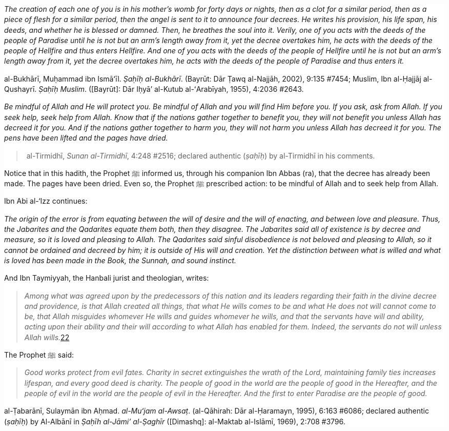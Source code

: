 _The creation of each one of you is in his mother’s womb for forty days or nights, then as a clot for a similar period, then as a piece of flesh for a similar period, then the angel is sent to it to announce four decrees. He writes his provision, his life span, his deeds, and whether he is blessed or damned. Then, he breathes the soul into it. Verily, one of you acts with the deeds of the people of Paradise until he is not but an arm’s length away from it, yet the decree overtakes him, he acts with the deeds of the people of Hellfire and thus enters Hellfire. And one of you acts with the deeds of the people of Hellfire until he is not but an arm’s length away from it, yet the decree overtakes him, he acts with the deeds of the people of Paradise and thus enters it._

al-Bukhārī, Muḥammad ibn Ismāʻīl. _Ṣaḥīḥ al-Bukhārī_. (Bayrūt: Dār Ṭawq al-Najjāh, 2002), 9:135 #7454; Muslim, Ibn al-Ḥajjāj al-Qushayrī. _Ṣaḥīḥ Muslim_. ([Bayrūt]: Dār Iḥyāʼ al-Kutub al-ʻArabīyah, 1955), 4:2036 #2643.

_Be mindful of Allah and He will protect you. Be mindful of Allah and you will find Him before you. If you ask, ask from Allah. If you seek help, seek help from Allah. Know that if the nations gather together to benefit you, they will not benefit you unless Allah has decreed it for you. And if the nations gather together to harm you, they will not harm you unless Allah has decreed it for you. The pens have been lifted and the pages have dried._

>  al-Tirmidhī, _Sunan al-Tirmidhī_, 4:248 #2516; declared authentic (_ṣaḥīḥ_) by al-Tirmidhī in his comments.

Notice that in this hadith, the Prophet ﷺ informed us, through his companion Ibn Abbas (ra), that the decree has already been made. The pages have been dried. Even so, the Prophet ﷺ prescribed action: to be mindful of Allah and to seek help from Allah.

Ibn Abi al-‘Izz continues:

_The origin of the error is from equating between the will of desire and the will of enacting, and between love and pleasure. Thus, the Jabarites and the Qadarites equate them both, then they disagree. The Jabarites said all of existence is by decree and measure, so it is loved and pleasing to Allah. The Qadarites said sinful disobedience is not beloved and pleasing to Allah, so it cannot be ordained and decreed by him; it is outside of His will and creation. Yet the distinction between what is willed and what is loved has been made in the Book, the Sunnah, and sound instinct._[](https://yaqeeninstitute.org/read/paper/reconciling-the-divine-decree-and-free-will-in-islam#ftnt12)

And Ibn Taymiyyah, the Hanbali jurist and theologian, writes:

> _Among what was agreed upon by the predecessors of this nation and its leaders regarding their faith in the divine decree and providence, is that Allah created all things, that what He wills comes to be and what He does not will cannot come to be, that Allah misguides whomever He wills and guides whomever he wills, and that the servants have will and ability, acting upon their ability and their will according to what Allah has enabled for them. Indeed, the servants do not will unless Allah wills._[22](https://yaqeeninstitute.org/read/paper/reconciling-the-divine-decree-and-free-will-in-islam#ftnt22)

The Prophet ﷺ said:

> _Good works protect from evil fates. Charity in secret extinguishes the wrath of the Lord, maintaining family ties increases lifespan, and every good deed is charity. The people of good in the world are the people of good in the Hereafter, and the people of evil in the world are the people of evil in the Hereafter. And the first to enter Paradise are the people of good._[](https://yaqeeninstitute.org/read/paper/reconciling-the-divine-decree-and-free-will-in-islam#ftnt23)

al-Ṭabarānī, Sulaymān ibn Aḥmad. _al-Muʻjam al-Awsaṭ_. (al-Qāhirah: Dār al-Ḥaramayn, 1995), 6:163 #6086; declared authentic (_ṣaḥīḥ_) by Al-Albānī in _Ṣaḥīh al-Jāmi’ al-Ṣaghīr_ ([Dimashq]: al-Maktab al-Islāmī, 1969), 2:708 #3796.
